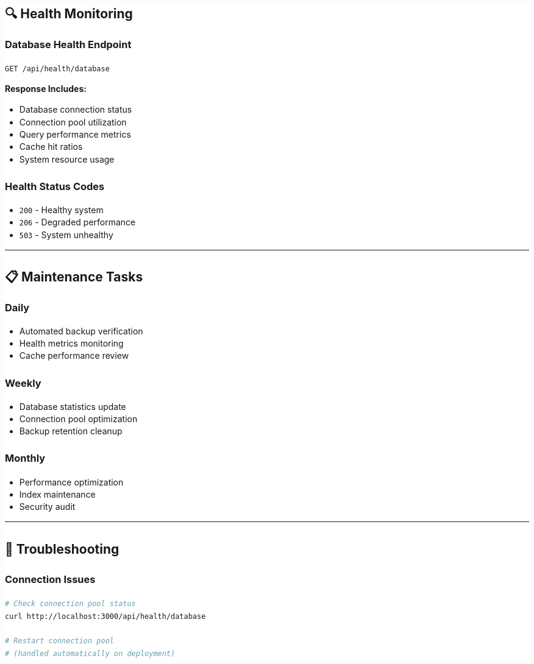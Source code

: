 
## 🔍 **Health Monitoring**

### **Database Health Endpoint**
```
GET /api/health/database
```

**Response Includes:**
- Database connection status
- Connection pool utilization
- Query performance metrics
- Cache hit ratios
- System resource usage

### **Health Status Codes**
- `200` - Healthy system
- `206` - Degraded performance
- `503` - System unhealthy

---

## 📋 **Maintenance Tasks**

### **Daily**
- Automated backup verification
- Health metrics monitoring
- Cache performance review

### **Weekly**
- Database statistics update
- Connection pool optimization
- Backup retention cleanup

### **Monthly**
- Performance optimization
- Index maintenance
- Security audit

---

## 🐛 **Troubleshooting**

### **Connection Issues**
```bash
# Check connection pool status
curl http://localhost:3000/api/health/database

# Restart connection pool
# (handled automatically on deployment)
```
